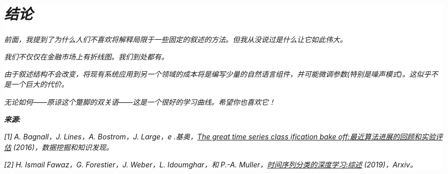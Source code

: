 # ***结论***

*前面，我提到了为什么人们不喜欢将解释局限于一些固定的叙述的方法。但我从没说过是什么让它如此伟大。*

*我们不仅仅在金融市场上有折线图。我们到处都有。*

*由于叙述结构不会改变，将现有系统应用到另一个领域的成本将是编写少量的自然语言组件，并可能微调参数(特别是噪声模式)。这似乎不是一个巨大的代价。*

*无论如何——原谅这个蹩脚的双关语——这是一个很好的学习曲线。希望你也喜欢它！*

***来源:***

*[1] A. Bagnall，J. Lines，A. Bostrom，J. Large，e .基奥，[The great time series class ification bake off:最近算法进展的回顾和实验评估](https://link.springer.com/article/10.1007/s10618-016-0483-9) (2016)，数据挖掘和知识发现。*

*[2] H. Ismail Fawaz，G. Forestier，J. Weber，L. Idoumghar，和 P.-A. Muller，[时间序列分类的深度学习:综述](https://arxiv.org/pdf/1809.04356v3.pdf) (2019)，Arxiv。*